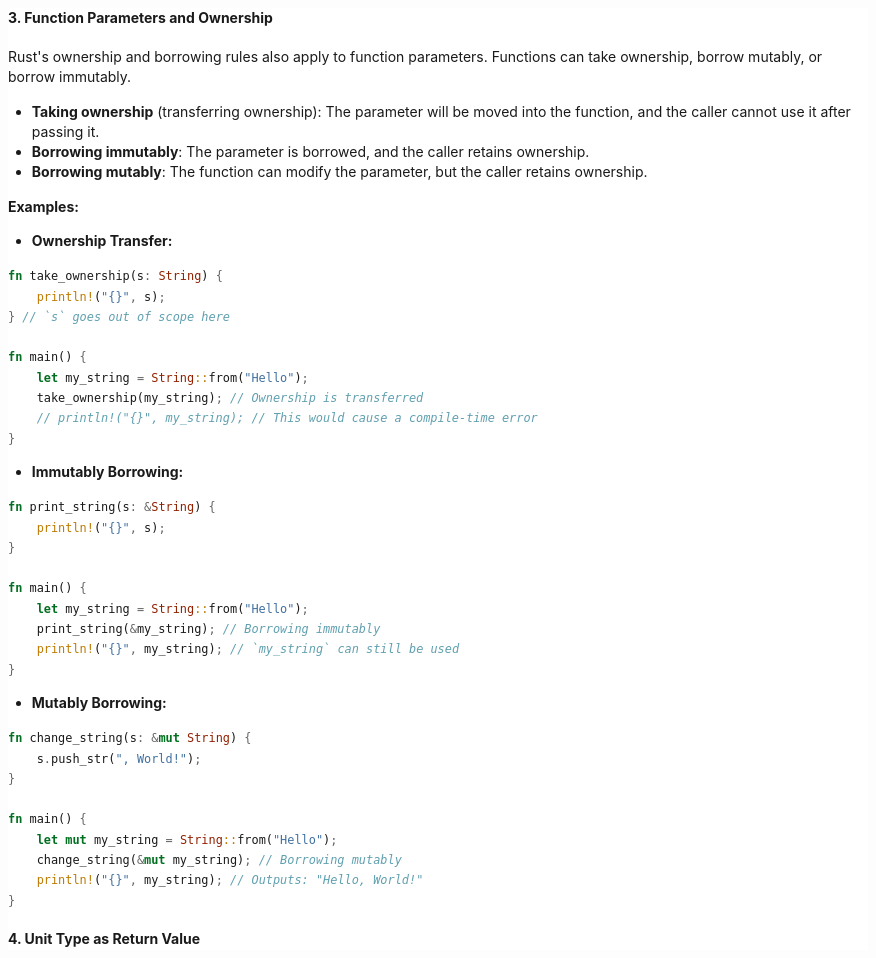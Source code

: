 #### 3. **Function Parameters and Ownership**

Rust's ownership and borrowing rules also apply to function parameters. Functions can take ownership, borrow mutably, or borrow immutably.

- **Taking ownership** (transferring ownership): The parameter will be moved into the function, and the caller cannot use it after passing it.
- **Borrowing immutably**: The parameter is borrowed, and the caller retains ownership.
- **Borrowing mutably**: The function can modify the parameter, but the caller retains ownership.

**Examples:**

- **Ownership Transfer:**

```rust
fn take_ownership(s: String) {
    println!("{}", s);
} // `s` goes out of scope here

fn main() {
    let my_string = String::from("Hello");
    take_ownership(my_string); // Ownership is transferred
    // println!("{}", my_string); // This would cause a compile-time error
}
```

- **Immutably Borrowing:**

```rust
fn print_string(s: &String) {
    println!("{}", s);
}

fn main() {
    let my_string = String::from("Hello");
    print_string(&my_string); // Borrowing immutably
    println!("{}", my_string); // `my_string` can still be used
}
```

- **Mutably Borrowing:**

```rust
fn change_string(s: &mut String) {
    s.push_str(", World!");
}

fn main() {
    let mut my_string = String::from("Hello");
    change_string(&mut my_string); // Borrowing mutably
    println!("{}", my_string); // Outputs: "Hello, World!"
}
```

#### 4. **Unit Type as Return Value**
